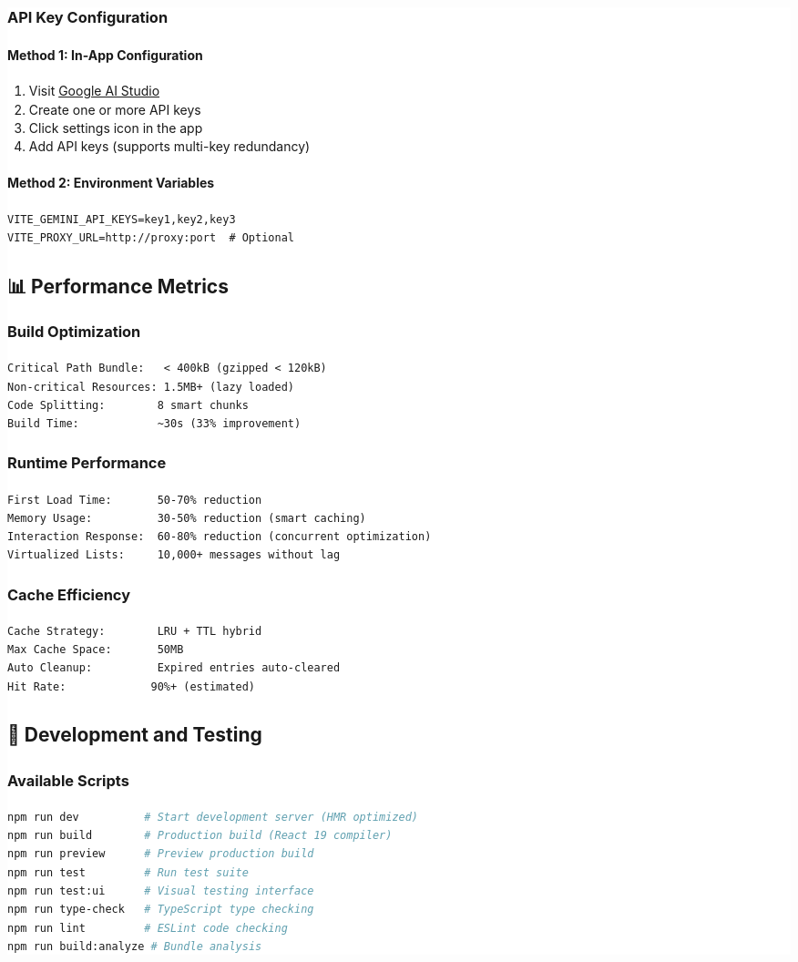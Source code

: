 ### API Key Configuration

#### Method 1: In-App Configuration
1. Visit [Google AI Studio](https://makersuite.google.com/app/apikey)
2. Create one or more API keys
3. Click settings icon in the app
4. Add API keys (supports multi-key redundancy)

#### Method 2: Environment Variables
```env
VITE_GEMINI_API_KEYS=key1,key2,key3
VITE_PROXY_URL=http://proxy:port  # Optional
```

## 📊 Performance Metrics

### Build Optimization
```
Critical Path Bundle:   < 400kB (gzipped < 120kB)
Non-critical Resources: 1.5MB+ (lazy loaded)
Code Splitting:        8 smart chunks
Build Time:            ~30s (33% improvement)
```

### Runtime Performance
```
First Load Time:       50-70% reduction
Memory Usage:          30-50% reduction (smart caching)
Interaction Response:  60-80% reduction (concurrent optimization)
Virtualized Lists:     10,000+ messages without lag
```

### Cache Efficiency
```
Cache Strategy:        LRU + TTL hybrid
Max Cache Space:       50MB
Auto Cleanup:          Expired entries auto-cleared
Hit Rate:             90%+ (estimated)
```

## 🧪 Development and Testing

### Available Scripts
```bash
npm run dev          # Start development server (HMR optimized)
npm run build        # Production build (React 19 compiler)
npm run preview      # Preview production build
npm run test         # Run test suite
npm run test:ui      # Visual testing interface
npm run type-check   # TypeScript type checking
npm run lint         # ESLint code checking
npm run build:analyze # Bundle analysis
```
